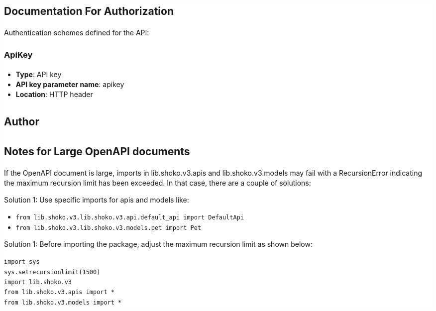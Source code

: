 ## Documentation For Authorization

Authentication schemes defined for the API:
<a id="ApiKey"></a>
### ApiKey

- **Type**: API key
- **API key parameter name**: apikey
- **Location**: HTTP header


## Author






















## Notes for Large OpenAPI documents
If the OpenAPI document is large, imports in lib.shoko.v3.apis and lib.shoko.v3.models may fail with a
RecursionError indicating the maximum recursion limit has been exceeded. In that case, there are a couple of solutions:

Solution 1:
Use specific imports for apis and models like:
- `from lib.shoko.v3.lib.shoko.v3.api.default_api import DefaultApi`
- `from lib.shoko.v3.lib.shoko.v3.models.pet import Pet`

Solution 1:
Before importing the package, adjust the maximum recursion limit as shown below:
```
import sys
sys.setrecursionlimit(1500)
import lib.shoko.v3
from lib.shoko.v3.apis import *
from lib.shoko.v3.models import *
```
